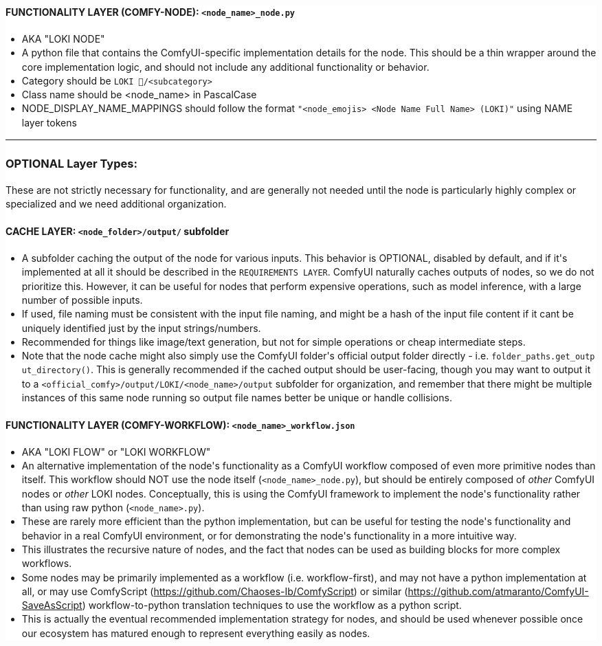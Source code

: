 #### FUNCTIONALITY LAYER (COMFY-NODE): `<node_name>_node.py`
- AKA "LOKI NODE"
- A python file that contains the ComfyUI-specific implementation details for the node. This should be a thin wrapper around the core implementation logic, and should not include any additional functionality or behavior.
- Category should be `LOKI 🦊/<subcategory>`
- Class name should be <node_name> in PascalCase
- NODE_DISPLAY_NAME_MAPPINGS should follow the format `"<node_emojis> <Node Name Full Name> (LOKI)"` using NAME layer tokens

---

### OPTIONAL Layer Types:
These are not strictly necessary for functionality, and are generally not needed until the node is particularly highly complex or specialized and we need additional organization.

#### CACHE LAYER: `<node_folder>/output/` subfolder
- A subfolder caching the output of the node for various inputs. This behavior is OPTIONAL, disabled by default, and if it's implemented at all it should be described in the `REQUIREMENTS LAYER`. ComfyUI naturally caches outputs of nodes, so we do not prioritize this. However, it can be useful for nodes that perform expensive operations, such as model inference, with a large number of possible inputs.
- If used, file naming must be consistent with the input file naming, and might be a hash of the input file content if it cant be uniquely identified just by the input strings/numbers.
- Recommended for things like image/text generation, but not for simple operations or cheap intermediate steps.
- Note that the node cache might also simply use the ComfyUI folder's official output folder directly - i.e. `folder_paths.get_output_directory()`. This is generally recommended if the cached output should be user-facing, though you may want to output it to a `<official_comfy>/output/LOKI/<node_name>/output` subfolder for organization, and remember that there might be multiple instances of this same node running so output file names better be unique or handle collisions.

#### FUNCTIONALITY LAYER (COMFY-WORKFLOW): `<node_name>_workflow.json`
- AKA "LOKI FLOW" or "LOKI WORKFLOW"
- An alternative implementation of the node's functionality as a ComfyUI workflow composed of even more primitive nodes than itself. This workflow should NOT use the node itself (`<node_name>_node.py`), but should be entirely composed of *other* ComfyUI nodes or *other* LOKI nodes. Conceptually, this is using the ComfyUI framework to implement the node's functionality rather than using raw python (`<node_name>.py`).
- These are rarely more efficient than the python implementation, but can be useful for testing the node's functionality and behavior in a real ComfyUI environment, or for demonstrating the node's functionality in a more intuitive way.
- This illustrates the recursive nature of nodes, and the fact that nodes can be used as building blocks for more complex workflows.
- Some nodes may be primarily implemented as a workflow (i.e. workflow-first), and may not have a python implementation at all, or may use ComfyScript (https://github.com/Chaoses-Ib/ComfyScript) or similar (https://github.com/atmaranto/ComfyUI-SaveAsScript) workflow-to-python translation techniques to use the workflow as a python script.
- This is actually the eventual recommended implementation strategy for nodes, and should be used whenever possible once our ecosystem has matured enough to represent everything easily as nodes.
